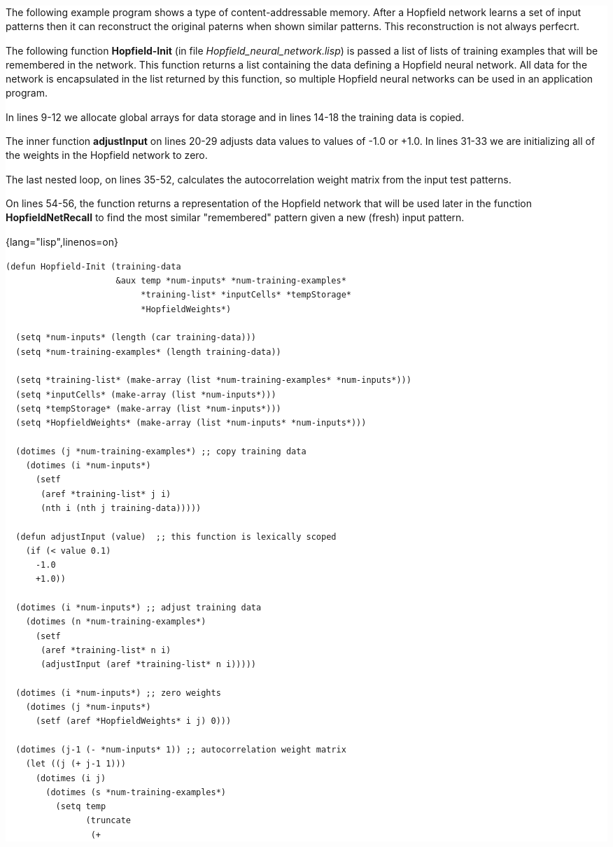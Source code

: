 The following example program shows a type of content-addressable memory. After a Hopfield network learns a set of input patterns then it can reconstruct the original paterns when shown similar patterns. This reconstruction is not always perfecrt.

The following function **Hopfield-Init** (in file *Hopfield_neural_network.lisp*) is passed a list of lists of training examples that will be remembered in the network.  This function returns a list containing the data defining a Hopfield neural network. All data for the network is encapsulated in the list returned by this function, so multiple Hopfield neural networks can be used in an application program.

In lines 9-12 we allocate global arrays for data storage and in lines 14-18 the training data is copied.

The inner function **adjustInput** on lines 20-29 adjusts data values to values of -1.0 or +1.0. In lines 31-33 we are initializing all of the weights in the Hopfield network to zero.

The last nested loop, on lines 35-52, calculates the autocorrelation weight matrix from the input test patterns.

On lines 54-56, the function returns a representation of the Hopfield network that will be used later in the function **HopfieldNetRecall** to find the most similar "remembered" pattern given a new (fresh) input pattern.

{lang="lisp",linenos=on}
~~~~~~~~
(defun Hopfield-Init (training-data
                      &aux temp *num-inputs* *num-training-examples*
                           *training-list* *inputCells* *tempStorage*
                           *HopfieldWeights*)

  (setq *num-inputs* (length (car training-data)))
  (setq *num-training-examples* (length training-data))

  (setq *training-list* (make-array (list *num-training-examples* *num-inputs*)))
  (setq *inputCells* (make-array (list *num-inputs*)))
  (setq *tempStorage* (make-array (list *num-inputs*)))
  (setq *HopfieldWeights* (make-array (list *num-inputs* *num-inputs*)))

  (dotimes (j *num-training-examples*) ;; copy training data
    (dotimes (i *num-inputs*)
      (setf
       (aref *training-list* j i)
       (nth i (nth j training-data)))))

  (defun adjustInput (value)  ;; this function is lexically scoped
    (if (< value 0.1)
      -1.0
      +1.0))

  (dotimes (i *num-inputs*) ;; adjust training data
    (dotimes (n *num-training-examples*)
      (setf
       (aref *training-list* n i)
       (adjustInput (aref *training-list* n i)))))

  (dotimes (i *num-inputs*) ;; zero weights
    (dotimes (j *num-inputs*)
      (setf (aref *HopfieldWeights* i j) 0)))

  (dotimes (j-1 (- *num-inputs* 1)) ;; autocorrelation weight matrix
    (let ((j (+ j-1 1)))
      (dotimes (i j)
        (dotimes (s *num-training-examples*)
          (setq temp
                (truncate
                 (+
~~~~~~~~